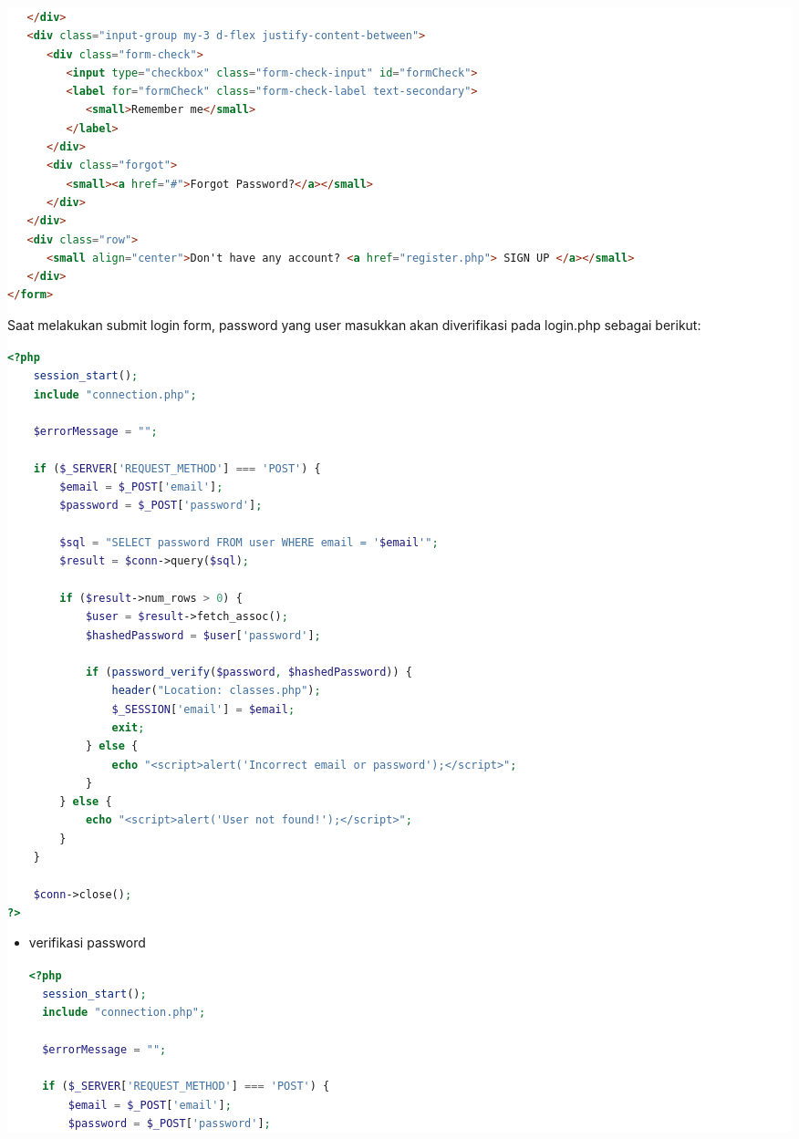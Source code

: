 ```html
   </div>
   <div class="input-group my-3 d-flex justify-content-between">
      <div class="form-check">
         <input type="checkbox" class="form-check-input" id="formCheck">
         <label for="formCheck" class="form-check-label text-secondary">
            <small>Remember me</small>
         </label>
      </div>
      <div class="forgot">
         <small><a href="#">Forgot Password?</a></small>
      </div>
   </div>
   <div class="row">
      <small align="center">Don't have any account? <a href="register.php"> SIGN UP </a></small>
   </div>
</form>
```

Saat melakukan submit login form, password yang user masukkan akan diverifikasi pada login.php sebagai berikut:
```php
<?php
    session_start();
    include "connection.php";

    $errorMessage = "";

    if ($_SERVER['REQUEST_METHOD'] === 'POST') {
        $email = $_POST['email'];
        $password = $_POST['password'];

        $sql = "SELECT password FROM user WHERE email = '$email'";
        $result = $conn->query($sql);

        if ($result->num_rows > 0) {
            $user = $result->fetch_assoc();
            $hashedPassword = $user['password'];

            if (password_verify($password, $hashedPassword)) {
                header("Location: classes.php");
                $_SESSION['email'] = $email;
                exit;
            } else {
                echo "<script>alert('Incorrect email or password');</script>";
            }
        } else {
            echo "<script>alert('User not found!');</script>";
        }
    }

    $conn->close();
?>
```
- verifikasi password
  ```php
  <?php
    session_start();
    include "connection.php";

    $errorMessage = "";

    if ($_SERVER['REQUEST_METHOD'] === 'POST') {
        $email = $_POST['email'];
        $password = $_POST['password'];
  ```